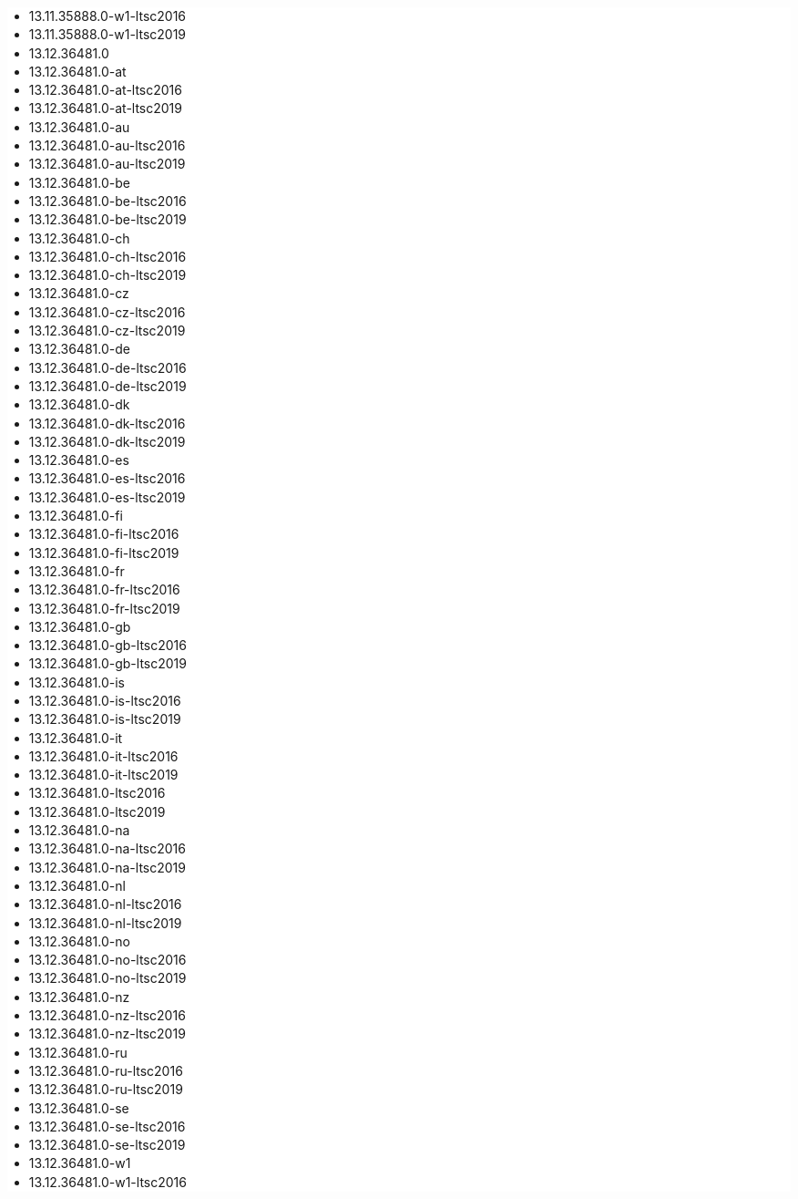 - 13.11.35888.0-w1-ltsc2016
- 13.11.35888.0-w1-ltsc2019
- 13.12.36481.0
- 13.12.36481.0-at
- 13.12.36481.0-at-ltsc2016
- 13.12.36481.0-at-ltsc2019
- 13.12.36481.0-au
- 13.12.36481.0-au-ltsc2016
- 13.12.36481.0-au-ltsc2019
- 13.12.36481.0-be
- 13.12.36481.0-be-ltsc2016
- 13.12.36481.0-be-ltsc2019
- 13.12.36481.0-ch
- 13.12.36481.0-ch-ltsc2016
- 13.12.36481.0-ch-ltsc2019
- 13.12.36481.0-cz
- 13.12.36481.0-cz-ltsc2016
- 13.12.36481.0-cz-ltsc2019
- 13.12.36481.0-de
- 13.12.36481.0-de-ltsc2016
- 13.12.36481.0-de-ltsc2019
- 13.12.36481.0-dk
- 13.12.36481.0-dk-ltsc2016
- 13.12.36481.0-dk-ltsc2019
- 13.12.36481.0-es
- 13.12.36481.0-es-ltsc2016
- 13.12.36481.0-es-ltsc2019
- 13.12.36481.0-fi
- 13.12.36481.0-fi-ltsc2016
- 13.12.36481.0-fi-ltsc2019
- 13.12.36481.0-fr
- 13.12.36481.0-fr-ltsc2016
- 13.12.36481.0-fr-ltsc2019
- 13.12.36481.0-gb
- 13.12.36481.0-gb-ltsc2016
- 13.12.36481.0-gb-ltsc2019
- 13.12.36481.0-is
- 13.12.36481.0-is-ltsc2016
- 13.12.36481.0-is-ltsc2019
- 13.12.36481.0-it
- 13.12.36481.0-it-ltsc2016
- 13.12.36481.0-it-ltsc2019
- 13.12.36481.0-ltsc2016
- 13.12.36481.0-ltsc2019
- 13.12.36481.0-na
- 13.12.36481.0-na-ltsc2016
- 13.12.36481.0-na-ltsc2019
- 13.12.36481.0-nl
- 13.12.36481.0-nl-ltsc2016
- 13.12.36481.0-nl-ltsc2019
- 13.12.36481.0-no
- 13.12.36481.0-no-ltsc2016
- 13.12.36481.0-no-ltsc2019
- 13.12.36481.0-nz
- 13.12.36481.0-nz-ltsc2016
- 13.12.36481.0-nz-ltsc2019
- 13.12.36481.0-ru
- 13.12.36481.0-ru-ltsc2016
- 13.12.36481.0-ru-ltsc2019
- 13.12.36481.0-se
- 13.12.36481.0-se-ltsc2016
- 13.12.36481.0-se-ltsc2019
- 13.12.36481.0-w1
- 13.12.36481.0-w1-ltsc2016